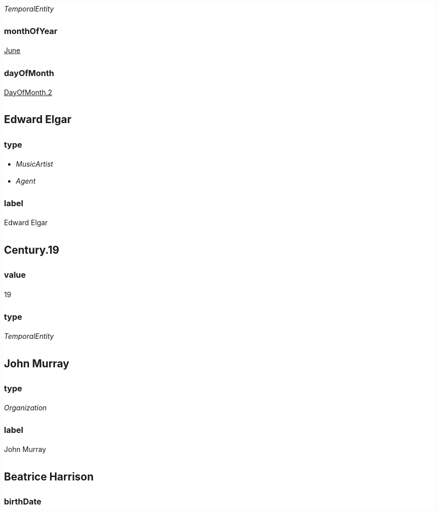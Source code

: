 *TemporalEntity*

### monthOfYear


[June](#June)

### dayOfMonth


[DayOfMonth.2](#DayOfMonth.2)

## Edward Elgar

### type

 - *MusicArtist*

 - *Agent*

### label


Edward Elgar

## Century.19

### value


19

### type


*TemporalEntity*

## John Murray

### type


*Organization*

### label


John Murray

## Beatrice Harrison

### birthDate

